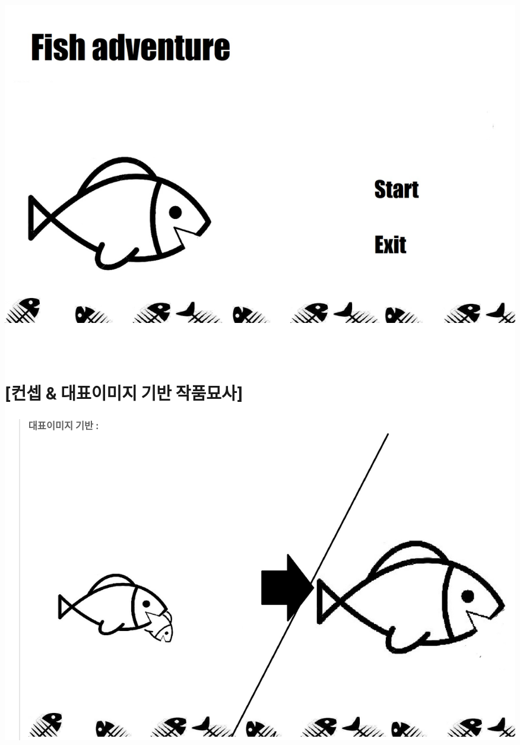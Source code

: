 ![그림](/image/대표이미지.jpg)

<br><br>

# [컨셉 & 대표이미지 기반 작품묘사] <a name='4'></a>

> ### 대표이미지 기반 :<img src="/image/메인 컨셉.jpg">
